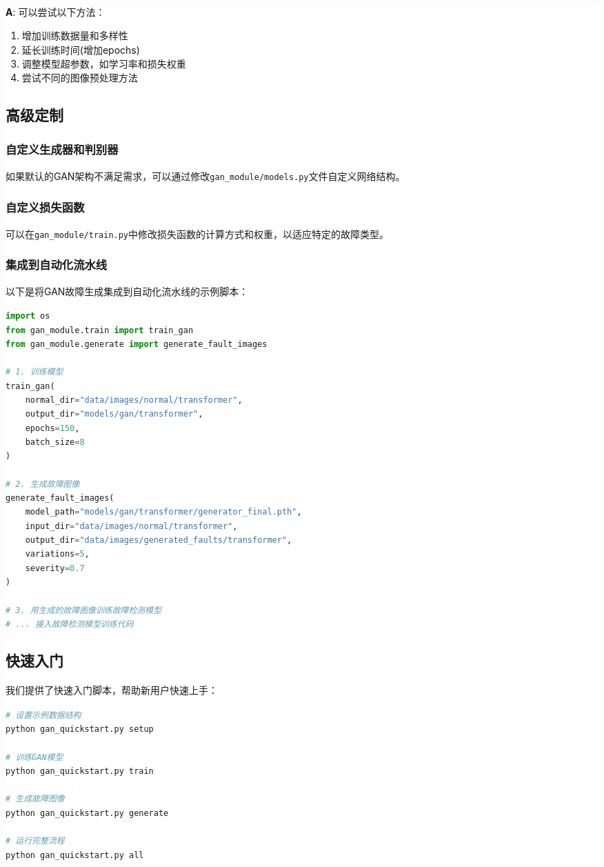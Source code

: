 **A**: 可以尝试以下方法：
1. 增加训练数据量和多样性
2. 延长训练时间(增加epochs)
3. 调整模型超参数，如学习率和损失权重
4. 尝试不同的图像预处理方法

## 高级定制

### 自定义生成器和判别器

如果默认的GAN架构不满足需求，可以通过修改`gan_module/models.py`文件自定义网络结构。

### 自定义损失函数

可以在`gan_module/train.py`中修改损失函数的计算方式和权重，以适应特定的故障类型。

### 集成到自动化流水线

以下是将GAN故障生成集成到自动化流水线的示例脚本：

```python
import os
from gan_module.train import train_gan
from gan_module.generate import generate_fault_images

# 1. 训练模型
train_gan(
    normal_dir="data/images/normal/transformer",
    output_dir="models/gan/transformer",
    epochs=150,
    batch_size=8
)

# 2. 生成故障图像
generate_fault_images(
    model_path="models/gan/transformer/generator_final.pth",
    input_dir="data/images/normal/transformer",
    output_dir="data/images/generated_faults/transformer",
    variations=5,
    severity=0.7
)

# 3. 用生成的故障图像训练故障检测模型
# ... 接入故障检测模型训练代码
```

## 快速入门

我们提供了快速入门脚本，帮助新用户快速上手：

```bash
# 设置示例数据结构
python gan_quickstart.py setup

# 训练GAN模型
python gan_quickstart.py train

# 生成故障图像
python gan_quickstart.py generate

# 运行完整流程
python gan_quickstart.py all
```
